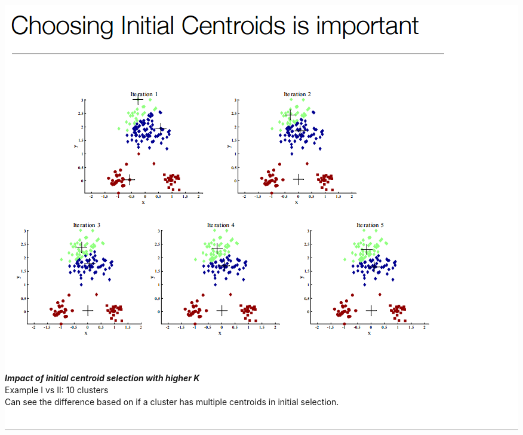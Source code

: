   ![](Choosing_initial_centroids_is_important_pt2.png)
</div>
</br>

***Impact of initial centroid selection with higher K***  
Example I vs II: 10 clusters   
Can see the difference based on if a cluster has multiple centroids in initial selection.  
</br>
<div style="border:1px solid lightgray;">